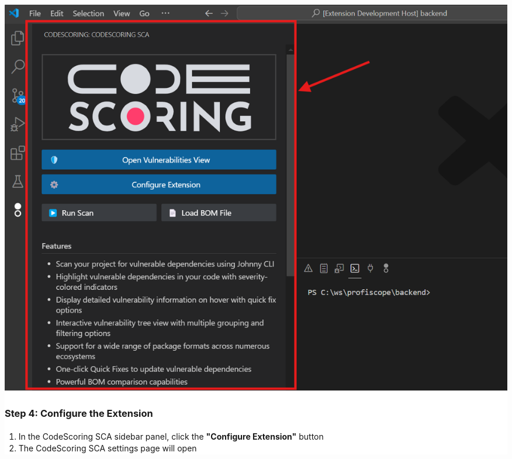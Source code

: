 ![Screenshot of the CodeScoring SCA sidebar panel with all available buttons](/assets/img/ide/vscode/step3-2-side-panel.png)

### Step 4: Configure the Extension

1. In the CodeScoring SCA sidebar panel, click the **"Configure Extension"** button
2. The CodeScoring SCA settings page will open
